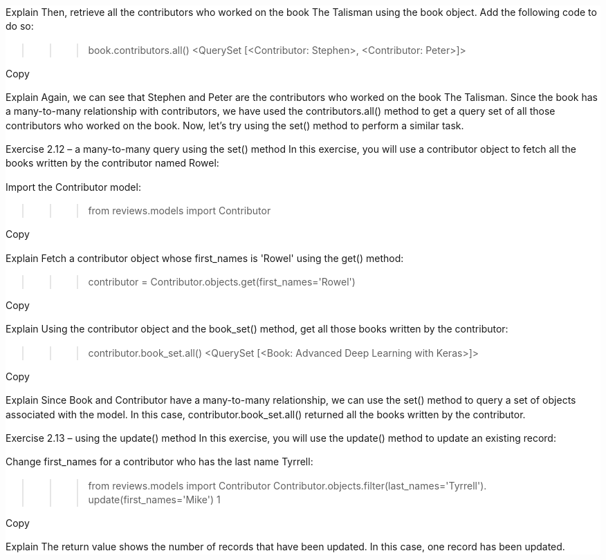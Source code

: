 Explain
Then, retrieve all the contributors who worked on the book The Talisman using the book object. Add the following code to do so:
>>> book.contributors.all()
<QuerySet [<Contributor: Stephen>, <Contributor: Peter>]>

Copy

Explain
Again, we can see that Stephen and Peter are the contributors who worked on the book The Talisman. Since the book has a many-to-many relationship with contributors, we have used the contributors.all() method to get a query set of all those contributors who worked on the book. Now, let’s try using the set() method to perform a similar task.

Exercise 2.12 – a many-to-many query using the set() method
In this exercise, you will use a contributor object to fetch all the books written by the contributor named Rowel:

Import the Contributor model:
>>> from reviews.models import Contributor

Copy

Explain
Fetch a contributor object whose first_names is 'Rowel' using the get() method:
>>> contributor =
    Contributor.objects.get(first_names='Rowel')

Copy

Explain
Using the contributor object and the book_set() method, get all those books written by the contributor:
>>> contributor.book_set.all()
<QuerySet [<Book: Advanced Deep Learning with Keras>]>

Copy

Explain
Since Book and Contributor have a many-to-many relationship, we can use the set() method to query a set of objects associated with the model. In this case, contributor.book_set.all() returned all the books written by the contributor.

Exercise 2.13 – using the update() method
In this exercise, you will use the update() method to update an existing record:

Change first_names for a contributor who has the last name Tyrrell:
>>> from reviews.models import Contributor
>>> Contributor.objects.filter(last_names='Tyrrell').
    update(first_names='Mike')
1

Copy

Explain
The return value shows the number of records that have been updated. In this case, one record has been updated.
